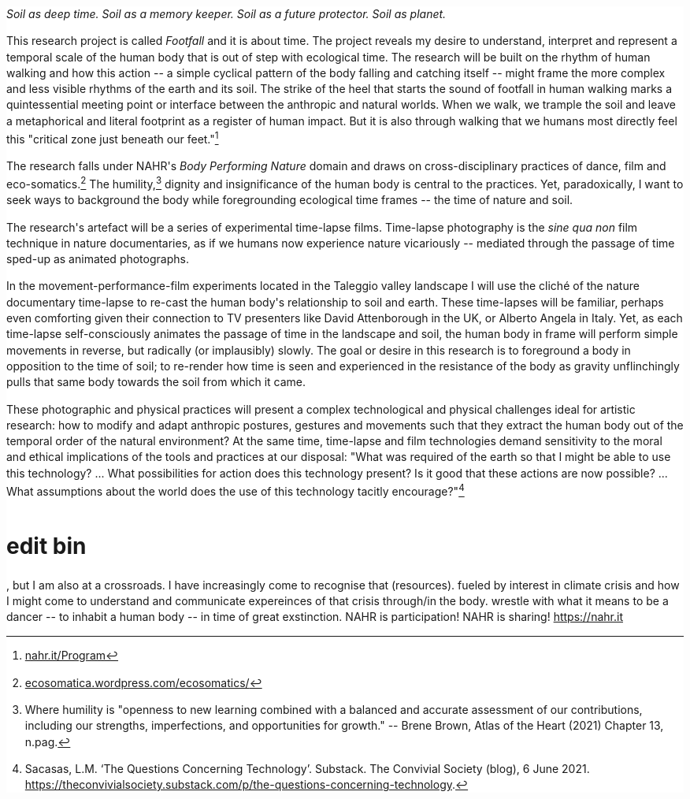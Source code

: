 
_Soil as deep time. Soil as a memory keeper. Soil as a future protector. Soil as planet._ 

This research project is called _Footfall_ and it is about time. The project reveals my desire to understand, interpret and represent a temporal scale of the human body that is out of step with ecological time. The research will be built on the rhythm of human walking and how this action -- a simple cyclical pattern of the body falling and catching itself -- might frame the more complex and less visible rhythms of the earth and its soil. The strike of the heel that starts the sound of footfall in human walking marks a quintessential meeting point or interface between the anthropic and natural worlds. When we walk, we trample the soil and leave a metaphorical and literal footprint as a register of human impact. But it is also through walking that we humans most directly feel this "critical zone just beneath our feet."[^critical] 

The research falls under NAHR's _Body Performing Nature_ domain and draws on cross-disciplinary practices of dance, film and eco-somatics.[^eco] The humility,[^humility] dignity and insignificance of the human body is central to the practices. Yet, paradoxically, I want to seek ways to background the body while foregrounding ecological time frames -- the time of nature and soil. 

The research's artefact will be a series of experimental time-lapse films. Time-lapse photography is the _sine qua non_ film technique in nature documentaries, as if we humans now experience nature vicariously -- mediated through the passage of time sped-up as animated photographs. 

In the movement-performance-film experiments located in the Taleggio valley landscape I will use the cliché of the nature documentary time-lapse to re-cast the human body's relationship to soil and earth. These time-lapses will be familiar, perhaps even comforting given their connection to TV presenters like David Attenborough in the UK, or Alberto Angela in Italy. Yet, as each time-lapse self-consciously animates the passage of time in the landscape and soil, the human body in frame will perform simple movements in reverse, but radically (or implausibly) slowly. The goal or desire in this research is to foreground a body in opposition to the time of soil; to re-render how time is seen and experienced in the resistance of the body as gravity unflinchingly pulls that same body towards the soil from which it came.  

These photographic and physical practices will present a complex technological and physical challenges ideal for artistic research: how to modify and adapt anthropic postures, gestures and movements such that they extract the human body out of the temporal order of the natural environment? At the same time, time-lapse and film technologies demand sensitivity to the moral and ethical implications of the tools and practices at our disposal: "What was required of the earth so that I might be able to use this technology? ... What possibilities for action does this technology present? Is it good that these actions are now possible? ... What assumptions about the world does the use of this technology tacitly encourage?"[^moral]

[^critical]: [nahr.it/Program](https://nahr.it/Program)

[^humility]: Where humility is "openness to new learning combined with a balanced and accurate assessment of our contributions, including our strengths, imperfections, and opportunities for growth." -- Brene Brown, Atlas of the Heart (2021) Chapter 13, n.pag.

[^eco]: [ecosomatica.wordpress.com/ecosomatics/](https://ecosomatica.wordpress.com/ecosomatics/) 

[^moral]: Sacasas, L.M. ‘The Questions Concerning Technology’. Substack. The Convivial Society (blog), 6 June 2021. https://theconvivialsociety.substack.com/p/the-questions-concerning-technology.



# edit bin

, but I am also at a crossroads. I have increasingly come to recognise that (resources). fueled by interest in climate crisis and how I might come to understand and communicate expereinces of that crisis through/in the body. 
wrestle with what it means to be a dancer -- to inhabit a human body -- in time of great exstinction. 
NAHR is participation! 
NAHR is sharing! https://nahr.it


[^raworth]: Raworth, in Roman Krznaric's _The Good Ancestor: How to Think Long Term in a Short-Term World_. London: WH Allen, 2021, p.206.
[^melt]: [artsadmin.co.uk/media/documents/promoters/Rosemary%20Lee_Meltdown_Ed.pdf](https://www.artsadmin.co.uk/media/documents/promoters/Rosemary%20Lee_Meltdown_Ed.pdf) 
[^latour]: [https://www.theguardian.com/commentisfree/2021/dec/24/pandemic-earth-lockdowns-climate-crisis-environment](https://www.theguardian.com/commentisfree/2021/dec/24/pandemic-earth-lockdowns-climate-crisis-environment)